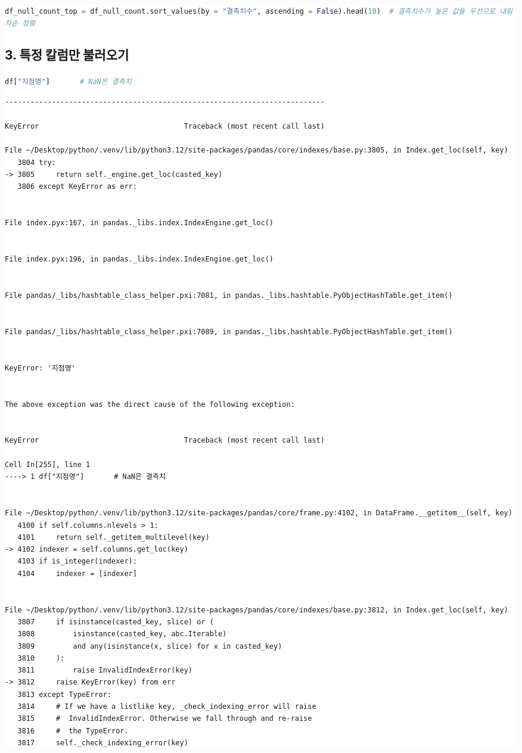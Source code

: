 


```python
df_null_count_top = df_null_count.sort_values(by = "결측치수", ascending = False).head(10)  # 결측치수가 높은 값들 우선으로 내림차순 정렬
```

## 3. 특정 칼럼만 불러오기


```python
df["지점명"]       # NaN은 결측치
```


    ---------------------------------------------------------------------------

    KeyError                                  Traceback (most recent call last)

    File ~/Desktop/python/.venv/lib/python3.12/site-packages/pandas/core/indexes/base.py:3805, in Index.get_loc(self, key)
       3804 try:
    -> 3805     return self._engine.get_loc(casted_key)
       3806 except KeyError as err:


    File index.pyx:167, in pandas._libs.index.IndexEngine.get_loc()


    File index.pyx:196, in pandas._libs.index.IndexEngine.get_loc()


    File pandas/_libs/hashtable_class_helper.pxi:7081, in pandas._libs.hashtable.PyObjectHashTable.get_item()


    File pandas/_libs/hashtable_class_helper.pxi:7089, in pandas._libs.hashtable.PyObjectHashTable.get_item()


    KeyError: '지점명'

    
    The above exception was the direct cause of the following exception:


    KeyError                                  Traceback (most recent call last)

    Cell In[255], line 1
    ----> 1 df["지점명"]       # NaN은 결측치


    File ~/Desktop/python/.venv/lib/python3.12/site-packages/pandas/core/frame.py:4102, in DataFrame.__getitem__(self, key)
       4100 if self.columns.nlevels > 1:
       4101     return self._getitem_multilevel(key)
    -> 4102 indexer = self.columns.get_loc(key)
       4103 if is_integer(indexer):
       4104     indexer = [indexer]


    File ~/Desktop/python/.venv/lib/python3.12/site-packages/pandas/core/indexes/base.py:3812, in Index.get_loc(self, key)
       3807     if isinstance(casted_key, slice) or (
       3808         isinstance(casted_key, abc.Iterable)
       3809         and any(isinstance(x, slice) for x in casted_key)
       3810     ):
       3811         raise InvalidIndexError(key)
    -> 3812     raise KeyError(key) from err
       3813 except TypeError:
       3814     # If we have a listlike key, _check_indexing_error will raise
       3815     #  InvalidIndexError. Otherwise we fall through and re-raise
       3816     #  the TypeError.
       3817     self._check_indexing_error(key)
